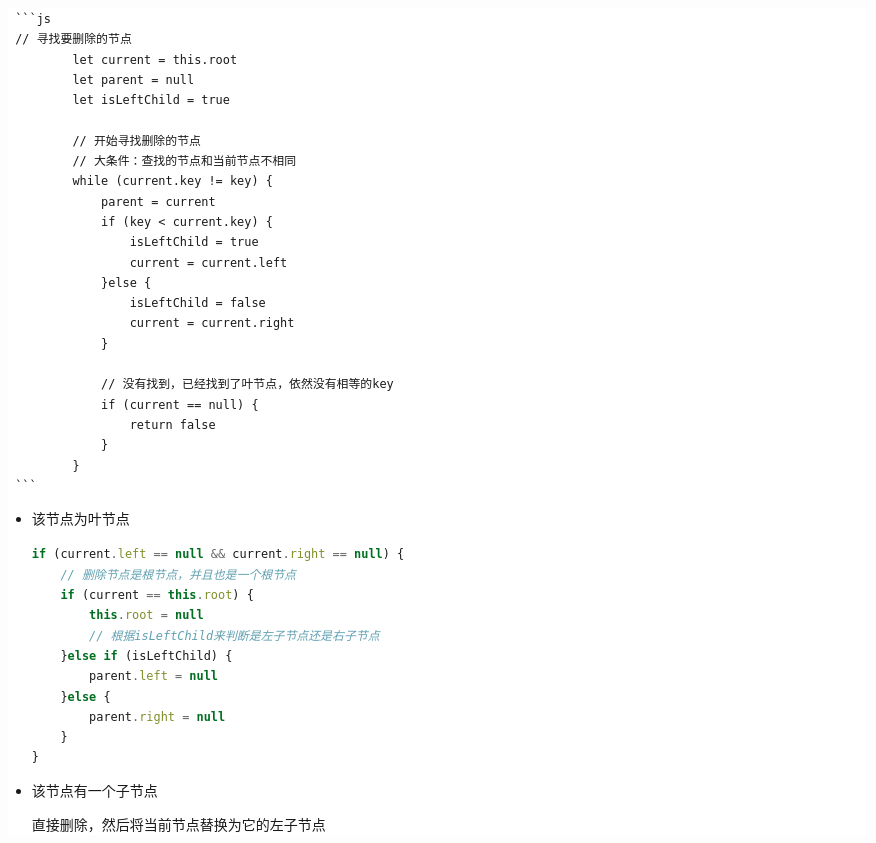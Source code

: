      ```js
     // 寻找要删除的节点
             let current = this.root
             let parent = null
             let isLeftChild = true
     
             // 开始寻找删除的节点
             // 大条件：查找的节点和当前节点不相同
             while (current.key != key) {
                 parent = current
                 if (key < current.key) {
                     isLeftChild = true
                     current = current.left
                 }else {
                     isLeftChild = false
                     current = current.right
                 }
     
                 // 没有找到，已经找到了叶节点，依然没有相等的key
                 if (current == null) {
                     return false
                 }
             }
     ```

     

   - 该节点为叶节点

     ```js
     if (current.left == null && current.right == null) {
         // 删除节点是根节点，并且也是一个根节点
         if (current == this.root) {
             this.root = null
             // 根据isLeftChild来判断是左子节点还是右子节点
         }else if (isLeftChild) {
             parent.left = null
         }else {
             parent.right = null
         }
     }
     ```

   - 该节点有一个子节点

     直接删除，然后将当前节点替换为它的左子节点
